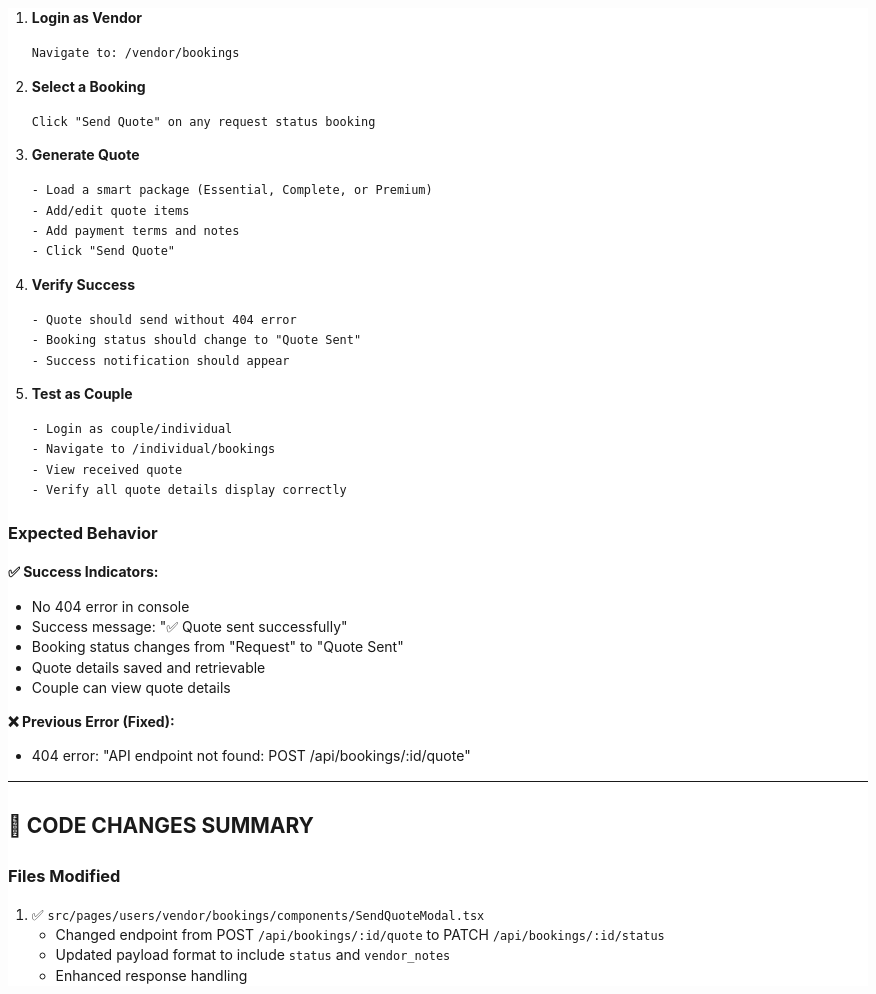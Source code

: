 1. **Login as Vendor**
   ```
   Navigate to: /vendor/bookings
   ```

2. **Select a Booking**
   ```
   Click "Send Quote" on any request status booking
   ```

3. **Generate Quote**
   ```
   - Load a smart package (Essential, Complete, or Premium)
   - Add/edit quote items
   - Add payment terms and notes
   - Click "Send Quote"
   ```

4. **Verify Success**
   ```
   - Quote should send without 404 error
   - Booking status should change to "Quote Sent"
   - Success notification should appear
   ```

5. **Test as Couple**
   ```
   - Login as couple/individual
   - Navigate to /individual/bookings
   - View received quote
   - Verify all quote details display correctly
   ```

### Expected Behavior

**✅ Success Indicators:**
- No 404 error in console
- Success message: "✅ Quote sent successfully"
- Booking status changes from "Request" to "Quote Sent"
- Quote details saved and retrievable
- Couple can view quote details

**❌ Previous Error (Fixed):**
- 404 error: "API endpoint not found: POST /api/bookings/:id/quote"

---

## 📝 CODE CHANGES SUMMARY

### Files Modified
1. ✅ `src/pages/users/vendor/bookings/components/SendQuoteModal.tsx`
   - Changed endpoint from POST `/api/bookings/:id/quote` to PATCH `/api/bookings/:id/status`
   - Updated payload format to include `status` and `vendor_notes`
   - Enhanced response handling
